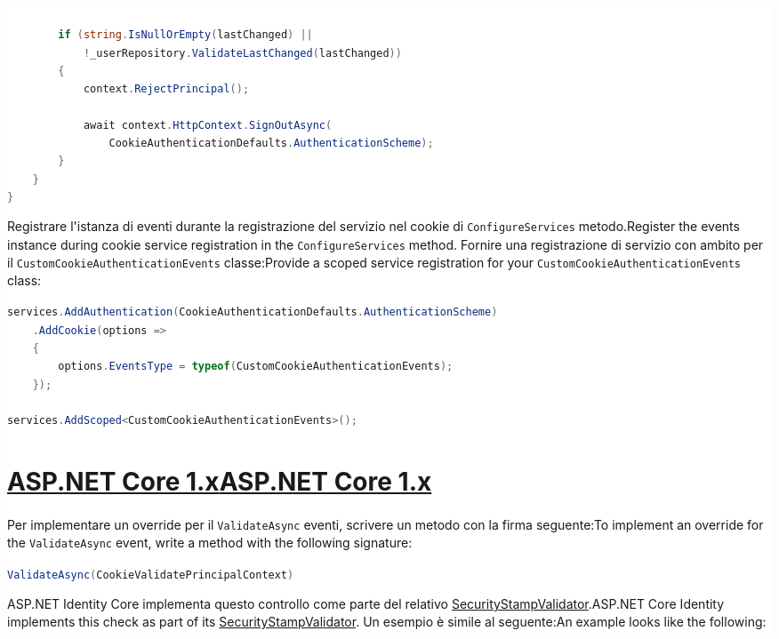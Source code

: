 ```csharp

        if (string.IsNullOrEmpty(lastChanged) ||
            !_userRepository.ValidateLastChanged(lastChanged))
        {
            context.RejectPrincipal();

            await context.HttpContext.SignOutAsync(
                CookieAuthenticationDefaults.AuthenticationScheme);
        }
    }
}
```

<span data-ttu-id="b76da-338">Registrare l'istanza di eventi durante la registrazione del servizio nel cookie di `ConfigureServices` metodo.</span><span class="sxs-lookup"><span data-stu-id="b76da-338">Register the events instance during cookie service registration in the `ConfigureServices` method.</span></span> <span data-ttu-id="b76da-339">Fornire una registrazione di servizio con ambito per il `CustomCookieAuthenticationEvents` classe:</span><span class="sxs-lookup"><span data-stu-id="b76da-339">Provide a scoped service registration for your `CustomCookieAuthenticationEvents` class:</span></span>

```csharp
services.AddAuthentication(CookieAuthenticationDefaults.AuthenticationScheme)
    .AddCookie(options =>
    {
        options.EventsType = typeof(CustomCookieAuthenticationEvents);
    });

services.AddScoped<CustomCookieAuthenticationEvents>();
```

# <a name="aspnet-core-1xtabaspnetcore1x"></a>[<span data-ttu-id="b76da-340">ASP.NET Core 1.x</span><span class="sxs-lookup"><span data-stu-id="b76da-340">ASP.NET Core 1.x</span></span>](#tab/aspnetcore1x)

<span data-ttu-id="b76da-341">Per implementare un override per il `ValidateAsync` eventi, scrivere un metodo con la firma seguente:</span><span class="sxs-lookup"><span data-stu-id="b76da-341">To implement an override for the `ValidateAsync` event, write a method with the following signature:</span></span>

```csharp
ValidateAsync(CookieValidatePrincipalContext)
```

<span data-ttu-id="b76da-342">ASP.NET Identity Core implementa questo controllo come parte del relativo [SecurityStampValidator](/dotnet/api/microsoft.aspnetcore.identity.securitystampvalidator-1.validateasync).</span><span class="sxs-lookup"><span data-stu-id="b76da-342">ASP.NET Core Identity implements this check as part of its [SecurityStampValidator](/dotnet/api/microsoft.aspnetcore.identity.securitystampvalidator-1.validateasync).</span></span> <span data-ttu-id="b76da-343">Un esempio è simile al seguente:</span><span class="sxs-lookup"><span data-stu-id="b76da-343">An example looks like the following:</span></span>

